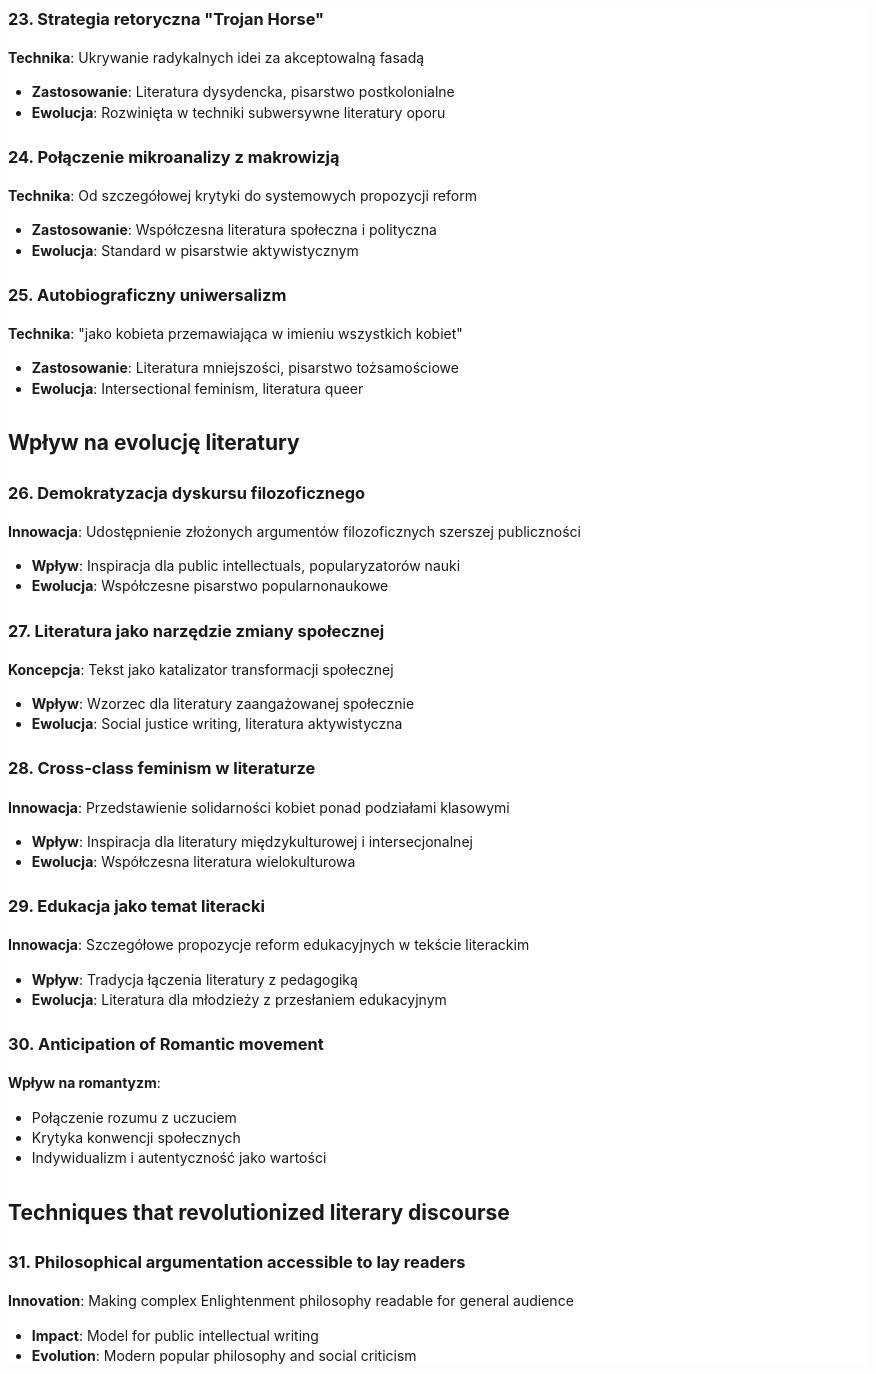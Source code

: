 ### 23. Strategia retoryczna "Trojan Horse"
**Technika**: Ukrywanie radykalnych idei za akceptowalną fasadą
- **Zastosowanie**: Literatura dysydencka, pisarstwo postkolonialne
- **Ewolucja**: Rozwinięta w techniki subwersywne literatury oporu

### 24. Połączenie mikroanalizy z makrowizją
**Technika**: Od szczegółowej krytyki do systemowych propozycji reform
- **Zastosowanie**: Współczesna literatura społeczna i polityczna
- **Ewolucja**: Standard w pisarstwie aktywistycznym

### 25. Autobiograficzny uniwersalizm
**Technika**: "jako kobieta przemawiająca w imieniu wszystkich kobiet"
- **Zastosowanie**: Literatura mniejszości, pisarstwo tożsamościowe
- **Ewolucja**: Intersectional feminism, literatura queer

## Wpływ na evolucję literatury

### 26. Demokratyzacja dyskursu filozoficznego
**Innowacja**: Udostępnienie złożonych argumentów filozoficznych szerszej publiczności
- **Wpływ**: Inspiracja dla public intellectuals, popularyzatorów nauki
- **Ewolucja**: Współczesne pisarstwo popularnonaukowe

### 27. Literatura jako narzędzie zmiany społecznej
**Koncepcja**: Tekst jako katalizator transformacji społecznej
- **Wpływ**: Wzorzec dla literatury zaangażowanej społecznie
- **Ewolucja**: Social justice writing, literatura aktywistyczna

### 28. Cross-class feminism w literaturze
**Innowacja**: Przedstawienie solidarności kobiet ponad podziałami klasowymi
- **Wpływ**: Inspiracja dla literatury międzykulturowej i intersecjonalnej
- **Ewolucja**: Współczesna literatura wielokulturowa

### 29. Edukacja jako temat literacki
**Innowacja**: Szczegółowe propozycje reform edukacyjnych w tekście literackim
- **Wpływ**: Tradycja łączenia literatury z pedagogiką
- **Ewolucja**: Literatura dla młodzieży z przesłaniem edukacyjnym

### 30. Anticipation of Romantic movement
**Wpływ na romantyzm**:
- Połączenie rozumu z uczuciem
- Krytyka konwencji społecznych
- Indywidualizm i autentyczność jako wartości

## Techniques that revolutionized literary discourse

### 31. Philosophical argumentation accessible to lay readers
**Innovation**: Making complex Enlightenment philosophy readable for general audience
- **Impact**: Model for public intellectual writing
- **Evolution**: Modern popular philosophy and social criticism
